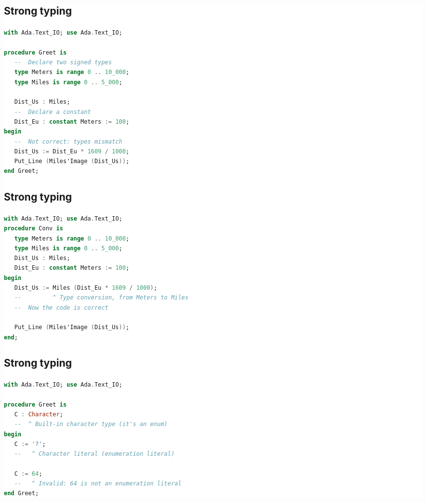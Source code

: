 ## Strong typing

```ada
with Ada.Text_IO; use Ada.Text_IO;

procedure Greet is
   --  Declare two signed types
   type Meters is range 0 .. 10_000;
   type Miles is range 0 .. 5_000;

   Dist_Us : Miles;
   --  Declare a constant
   Dist_Eu : constant Meters := 100;
begin
   --  Not correct: types mismatch
   Dist_Us := Dist_Eu * 1609 / 1000;
   Put_Line (Miles'Image (Dist_Us));
end Greet;
```

## Strong typing

```ada
with Ada.Text_IO; use Ada.Text_IO;
procedure Conv is
   type Meters is range 0 .. 10_000;
   type Miles is range 0 .. 5_000;
   Dist_Us : Miles;
   Dist_Eu : constant Meters := 100;
begin
   Dist_Us := Miles (Dist_Eu * 1609 / 1000);
   --         ^ Type conversion, from Meters to Miles
   --  Now the code is correct

   Put_Line (Miles'Image (Dist_Us));
end;
```

## Strong typing

```ada
with Ada.Text_IO; use Ada.Text_IO;

procedure Greet is
   C : Character;
   --  ^ Built-in character type (it's an enum)
begin
   C := '?';
   --   ^ Character literal (enumeration literal)

   C := 64;
   --   ^ Invalid: 64 is not an enumeration literal
end Greet;
```
